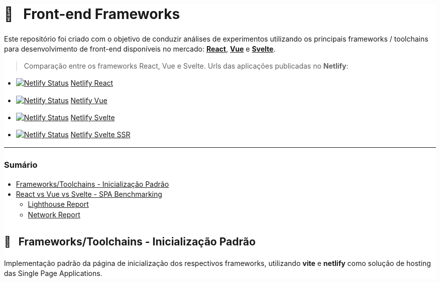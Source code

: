 # 🧪 &nbsp; Front-end Frameworks

<div align="left" width="100%">
  <p>
		Este repositório foi criado com o objetivo de conduzir análises de experimentos utilizando os principais frameworks / toolchains para desenvolvimento de front-end disponíveis no mercado: <strong><a href="https://pt-br.reactjs.org/">React</a></strong>, <strong><a href="https://vuejs.org/">Vue</a></strong> e <strong><a href="https://svelte.dev/">Svelte</a></strong>.
  </p>
</div>

<div align="left">

> Comparação entre os frameworks React, Vue e Svelte.
> Urls das aplicações publicadas no **Netlify**:

- [![Netlify Status](https://api.netlify.com/api/v1/badges/96fc5c62-93ac-48e2-8c4f-86ababaa42b0/deploy-status)](https://app.netlify.com/sites/vinna-react/deploys) [Netlify React](https://vinna-react.netlify.app)

- [![Netlify Status](https://api.netlify.com/api/v1/badges/286f8a07-28b8-48f1-b8c2-54d380f13b36/deploy-status)](https://app.netlify.com/sites/vinna-vue/deploys) [Netlify Vue](https://vinna-vue.netlify.app)

- [![Netlify Status](https://api.netlify.com/api/v1/badges/69e7c31c-d1cb-41b0-8f72-a49c2722abd4/deploy-status)](https://app.netlify.com/sites/vinna-svelte/deploys) [Netlify Svelte](https://vinna-svelte.netlify.app)

- [![Netlify Status](https://api.netlify.com/api/v1/badges/69e7c31c-d1cb-41b0-8f72-a49c2722abd4/deploy-status)](https://app.netlify.com/sites/vinna-svelte/deploys) [Netlify Svelte SSR](https://vinna-ssr.netlify.app/)

</div>

---

### Sumário

- [Frameworks/Toolchains - Inicialização Padrão](#frameworks-toolchains)
- [React vs Vue vs Svelte - SPA Benchmarking](#spa-benchmarking)
	- [Lighthouse Report](#lighthouse-report)
	- [Network Report](#network-report)

## 🥞 &nbsp; Frameworks/Toolchains - Inicialização Padrão <a name="frameworks-toolchains"></a>

Implementação padrão da página de inicialização dos respectivos frameworks, utilizando **vite** e **netlify** como solução de hosting das Single Page Applications.
<br />

<div align="center">
  <a href="https://vinna-react.netlify.app/" title="React" align="center">